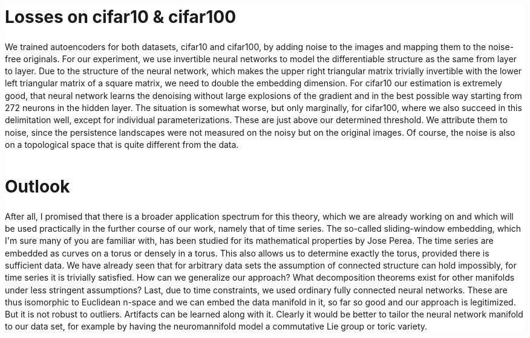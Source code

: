 # Losses on cifar10 & cifar100
We trained autoencoders for both datasets, cifar10 and cifar100, by adding noise to the images and mapping them to the noise-free originals. For our experiment, we use invertible neural networks to model the differentiable structure as the same from layer to layer. Due to the structure of the neural network, which makes the upper right triangular matrix trivially invertible with the lower left triangular matrix of a square matrix, we need to double the embedding dimension. For cifar10 our estimation is extremely good, that neural network learns the denoising without large explosions of the gradient and in the best possible way starting from 272 neurons in the hidden layer. The situation is somewhat worse, but only marginally, for cifar100, where we also succeed in this delimitation well, except for individual parameterizations. These are just above our determined threshold. We attribute them to noise, since the persistence landscapes were not measured on the noisy but on the original images. Of course, the noise is also on a topological space that is quite different from the data.

# Outlook
After all, I promised that there is a broader application spectrum for this theory, which we are already working on and which will be used practically in the further course of our work, namely that of time series. The so-called sliding-window embedding, which I'm sure many of you are familiar with, has been studied for its mathematical properties by Jose Perea. The time series are embedded as curves on a torus or densely in a torus. This also allows us to determine exactly the torus, provided there is sufficient data.
We have already seen that for arbitrary data sets the assumption of connected structure can hold impossibly, for time series it is trivially satisfied. How can we generalize our approach? What decomposition theorems exist for other manifolds under less stringent assumptions?
Last, due to time constraints, we used ordinary fully connected neural networks. These are thus isomorphic to Euclidean n-space and we can embed the data manifold in it, so far so good and our approach is legitimized. But it is not robust to outliers. Artifacts can be learned along with it. Clearly it would be better to tailor the neural network manifold to our data set, for example by having the neuromannifold model a commutative Lie group or toric variety.